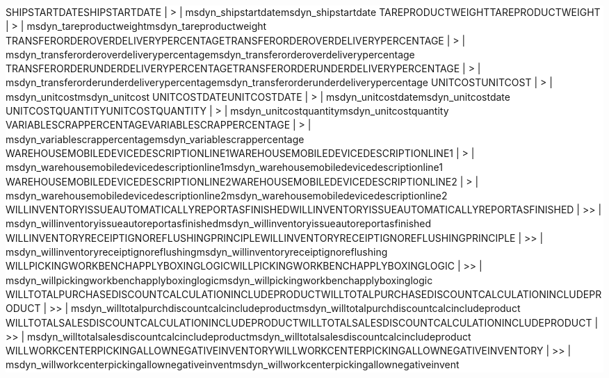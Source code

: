 <span data-ttu-id="eb6aa-386">SHIPSTARTDATE</span><span class="sxs-lookup"><span data-stu-id="eb6aa-386">SHIPSTARTDATE</span></span> | > | <span data-ttu-id="eb6aa-387">msdyn_shipstartdate</span><span class="sxs-lookup"><span data-stu-id="eb6aa-387">msdyn_shipstartdate</span></span>
<span data-ttu-id="eb6aa-388">TAREPRODUCTWEIGHT</span><span class="sxs-lookup"><span data-stu-id="eb6aa-388">TAREPRODUCTWEIGHT</span></span> | > | <span data-ttu-id="eb6aa-389">msdyn_tareproductweight</span><span class="sxs-lookup"><span data-stu-id="eb6aa-389">msdyn_tareproductweight</span></span>
<span data-ttu-id="eb6aa-390">TRANSFERORDEROVERDELIVERYPERCENTAGE</span><span class="sxs-lookup"><span data-stu-id="eb6aa-390">TRANSFERORDEROVERDELIVERYPERCENTAGE</span></span> | > | <span data-ttu-id="eb6aa-391">msdyn_transferorderoverdeliverypercentage</span><span class="sxs-lookup"><span data-stu-id="eb6aa-391">msdyn_transferorderoverdeliverypercentage</span></span>
<span data-ttu-id="eb6aa-392">TRANSFERORDERUNDERDELIVERYPERCENTAGE</span><span class="sxs-lookup"><span data-stu-id="eb6aa-392">TRANSFERORDERUNDERDELIVERYPERCENTAGE</span></span> | > | <span data-ttu-id="eb6aa-393">msdyn_transferorderunderdeliverypercentage</span><span class="sxs-lookup"><span data-stu-id="eb6aa-393">msdyn_transferorderunderdeliverypercentage</span></span>
<span data-ttu-id="eb6aa-394">UNITCOST</span><span class="sxs-lookup"><span data-stu-id="eb6aa-394">UNITCOST</span></span> | > | <span data-ttu-id="eb6aa-395">msdyn_unitcost</span><span class="sxs-lookup"><span data-stu-id="eb6aa-395">msdyn_unitcost</span></span>
<span data-ttu-id="eb6aa-396">UNITCOSTDATE</span><span class="sxs-lookup"><span data-stu-id="eb6aa-396">UNITCOSTDATE</span></span> | > | <span data-ttu-id="eb6aa-397">msdyn_unitcostdate</span><span class="sxs-lookup"><span data-stu-id="eb6aa-397">msdyn_unitcostdate</span></span>
<span data-ttu-id="eb6aa-398">UNITCOSTQUANTITY</span><span class="sxs-lookup"><span data-stu-id="eb6aa-398">UNITCOSTQUANTITY</span></span> | > | <span data-ttu-id="eb6aa-399">msdyn_unitcostquantity</span><span class="sxs-lookup"><span data-stu-id="eb6aa-399">msdyn_unitcostquantity</span></span>
<span data-ttu-id="eb6aa-400">VARIABLESCRAPPERCENTAGE</span><span class="sxs-lookup"><span data-stu-id="eb6aa-400">VARIABLESCRAPPERCENTAGE</span></span> | > | <span data-ttu-id="eb6aa-401">msdyn_variablescrappercentage</span><span class="sxs-lookup"><span data-stu-id="eb6aa-401">msdyn_variablescrappercentage</span></span>
<span data-ttu-id="eb6aa-402">WAREHOUSEMOBILEDEVICEDESCRIPTIONLINE1</span><span class="sxs-lookup"><span data-stu-id="eb6aa-402">WAREHOUSEMOBILEDEVICEDESCRIPTIONLINE1</span></span> | > | <span data-ttu-id="eb6aa-403">msdyn_warehousemobiledevicedescriptionline1</span><span class="sxs-lookup"><span data-stu-id="eb6aa-403">msdyn_warehousemobiledevicedescriptionline1</span></span>
<span data-ttu-id="eb6aa-404">WAREHOUSEMOBILEDEVICEDESCRIPTIONLINE2</span><span class="sxs-lookup"><span data-stu-id="eb6aa-404">WAREHOUSEMOBILEDEVICEDESCRIPTIONLINE2</span></span> | > | <span data-ttu-id="eb6aa-405">msdyn_warehousemobiledevicedescriptionline2</span><span class="sxs-lookup"><span data-stu-id="eb6aa-405">msdyn_warehousemobiledevicedescriptionline2</span></span>
<span data-ttu-id="eb6aa-406">WILLINVENTORYISSUEAUTOMATICALLYREPORTASFINISHED</span><span class="sxs-lookup"><span data-stu-id="eb6aa-406">WILLINVENTORYISSUEAUTOMATICALLYREPORTASFINISHED</span></span> | >> | <span data-ttu-id="eb6aa-407">msdyn_willinventoryissueautoreportasfinished</span><span class="sxs-lookup"><span data-stu-id="eb6aa-407">msdyn_willinventoryissueautoreportasfinished</span></span>
<span data-ttu-id="eb6aa-408">WILLINVENTORYRECEIPTIGNOREFLUSHINGPRINCIPLE</span><span class="sxs-lookup"><span data-stu-id="eb6aa-408">WILLINVENTORYRECEIPTIGNOREFLUSHINGPRINCIPLE</span></span> | >> | <span data-ttu-id="eb6aa-409">msdyn_willinventoryreceiptignoreflushing</span><span class="sxs-lookup"><span data-stu-id="eb6aa-409">msdyn_willinventoryreceiptignoreflushing</span></span>
<span data-ttu-id="eb6aa-410">WILLPICKINGWORKBENCHAPPLYBOXINGLOGIC</span><span class="sxs-lookup"><span data-stu-id="eb6aa-410">WILLPICKINGWORKBENCHAPPLYBOXINGLOGIC</span></span> | >> | <span data-ttu-id="eb6aa-411">msdyn_willpickingworkbenchapplyboxinglogic</span><span class="sxs-lookup"><span data-stu-id="eb6aa-411">msdyn_willpickingworkbenchapplyboxinglogic</span></span>
<span data-ttu-id="eb6aa-412">WILLTOTALPURCHASEDISCOUNTCALCULATIONINCLUDEPRODUCT</span><span class="sxs-lookup"><span data-stu-id="eb6aa-412">WILLTOTALPURCHASEDISCOUNTCALCULATIONINCLUDEPRODUCT</span></span> | >> | <span data-ttu-id="eb6aa-413">msdyn_willtotalpurchdiscountcalcincludeproduct</span><span class="sxs-lookup"><span data-stu-id="eb6aa-413">msdyn_willtotalpurchdiscountcalcincludeproduct</span></span>
<span data-ttu-id="eb6aa-414">WILLTOTALSALESDISCOUNTCALCULATIONINCLUDEPRODUCT</span><span class="sxs-lookup"><span data-stu-id="eb6aa-414">WILLTOTALSALESDISCOUNTCALCULATIONINCLUDEPRODUCT</span></span> | >> | <span data-ttu-id="eb6aa-415">msdyn_willtotalsalesdiscountcalcincludeproduct</span><span class="sxs-lookup"><span data-stu-id="eb6aa-415">msdyn_willtotalsalesdiscountcalcincludeproduct</span></span>
<span data-ttu-id="eb6aa-416">WILLWORKCENTERPICKINGALLOWNEGATIVEINVENTORY</span><span class="sxs-lookup"><span data-stu-id="eb6aa-416">WILLWORKCENTERPICKINGALLOWNEGATIVEINVENTORY</span></span> | >> | <span data-ttu-id="eb6aa-417">msdyn_willworkcenterpickingallownegativeinvent</span><span class="sxs-lookup"><span data-stu-id="eb6aa-417">msdyn_willworkcenterpickingallownegativeinvent</span></span>